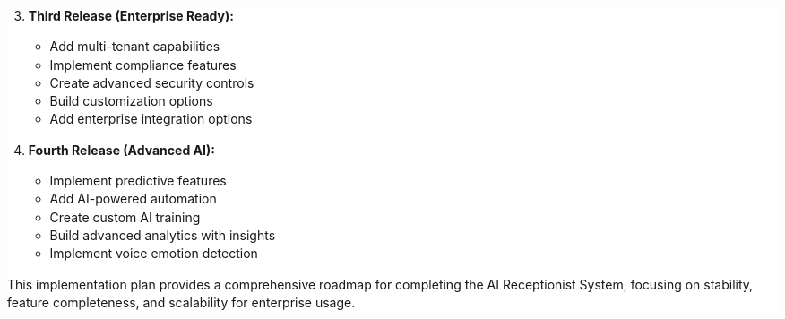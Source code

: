3. **Third Release (Enterprise Ready):**
   - Add multi-tenant capabilities
   - Implement compliance features
   - Create advanced security controls
   - Build customization options
   - Add enterprise integration options

4. **Fourth Release (Advanced AI):**
   - Implement predictive features
   - Add AI-powered automation
   - Create custom AI training
   - Build advanced analytics with insights
   - Implement voice emotion detection

This implementation plan provides a comprehensive roadmap for completing the AI Receptionist System, focusing on stability, feature completeness, and scalability for enterprise usage.